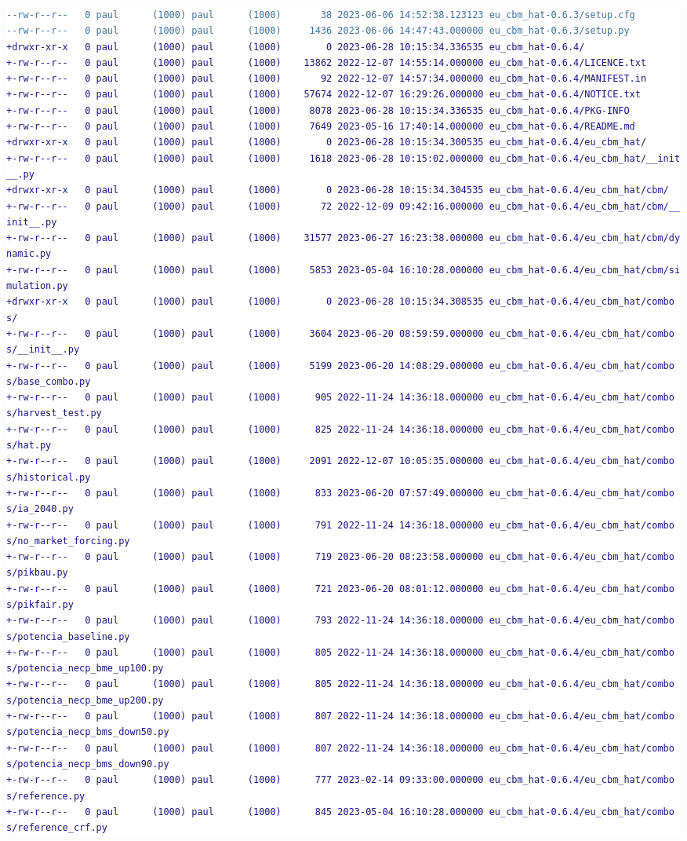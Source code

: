 ```diff
--rw-r--r--   0 paul      (1000) paul      (1000)       38 2023-06-06 14:52:38.123123 eu_cbm_hat-0.6.3/setup.cfg
--rw-r--r--   0 paul      (1000) paul      (1000)     1436 2023-06-06 14:47:43.000000 eu_cbm_hat-0.6.3/setup.py
+drwxr-xr-x   0 paul      (1000) paul      (1000)        0 2023-06-28 10:15:34.336535 eu_cbm_hat-0.6.4/
+-rw-r--r--   0 paul      (1000) paul      (1000)    13862 2022-12-07 14:55:14.000000 eu_cbm_hat-0.6.4/LICENCE.txt
+-rw-r--r--   0 paul      (1000) paul      (1000)       92 2022-12-07 14:57:34.000000 eu_cbm_hat-0.6.4/MANIFEST.in
+-rw-r--r--   0 paul      (1000) paul      (1000)    57674 2022-12-07 16:29:26.000000 eu_cbm_hat-0.6.4/NOTICE.txt
+-rw-r--r--   0 paul      (1000) paul      (1000)     8078 2023-06-28 10:15:34.336535 eu_cbm_hat-0.6.4/PKG-INFO
+-rw-r--r--   0 paul      (1000) paul      (1000)     7649 2023-05-16 17:40:14.000000 eu_cbm_hat-0.6.4/README.md
+drwxr-xr-x   0 paul      (1000) paul      (1000)        0 2023-06-28 10:15:34.300535 eu_cbm_hat-0.6.4/eu_cbm_hat/
+-rw-r--r--   0 paul      (1000) paul      (1000)     1618 2023-06-28 10:15:02.000000 eu_cbm_hat-0.6.4/eu_cbm_hat/__init__.py
+drwxr-xr-x   0 paul      (1000) paul      (1000)        0 2023-06-28 10:15:34.304535 eu_cbm_hat-0.6.4/eu_cbm_hat/cbm/
+-rw-r--r--   0 paul      (1000) paul      (1000)       72 2022-12-09 09:42:16.000000 eu_cbm_hat-0.6.4/eu_cbm_hat/cbm/__init__.py
+-rw-r--r--   0 paul      (1000) paul      (1000)    31577 2023-06-27 16:23:38.000000 eu_cbm_hat-0.6.4/eu_cbm_hat/cbm/dynamic.py
+-rw-r--r--   0 paul      (1000) paul      (1000)     5853 2023-05-04 16:10:28.000000 eu_cbm_hat-0.6.4/eu_cbm_hat/cbm/simulation.py
+drwxr-xr-x   0 paul      (1000) paul      (1000)        0 2023-06-28 10:15:34.308535 eu_cbm_hat-0.6.4/eu_cbm_hat/combos/
+-rw-r--r--   0 paul      (1000) paul      (1000)     3604 2023-06-20 08:59:59.000000 eu_cbm_hat-0.6.4/eu_cbm_hat/combos/__init__.py
+-rw-r--r--   0 paul      (1000) paul      (1000)     5199 2023-06-20 14:08:29.000000 eu_cbm_hat-0.6.4/eu_cbm_hat/combos/base_combo.py
+-rw-r--r--   0 paul      (1000) paul      (1000)      905 2022-11-24 14:36:18.000000 eu_cbm_hat-0.6.4/eu_cbm_hat/combos/harvest_test.py
+-rw-r--r--   0 paul      (1000) paul      (1000)      825 2022-11-24 14:36:18.000000 eu_cbm_hat-0.6.4/eu_cbm_hat/combos/hat.py
+-rw-r--r--   0 paul      (1000) paul      (1000)     2091 2022-12-07 10:05:35.000000 eu_cbm_hat-0.6.4/eu_cbm_hat/combos/historical.py
+-rw-r--r--   0 paul      (1000) paul      (1000)      833 2023-06-20 07:57:49.000000 eu_cbm_hat-0.6.4/eu_cbm_hat/combos/ia_2040.py
+-rw-r--r--   0 paul      (1000) paul      (1000)      791 2022-11-24 14:36:18.000000 eu_cbm_hat-0.6.4/eu_cbm_hat/combos/no_market_forcing.py
+-rw-r--r--   0 paul      (1000) paul      (1000)      719 2023-06-20 08:23:58.000000 eu_cbm_hat-0.6.4/eu_cbm_hat/combos/pikbau.py
+-rw-r--r--   0 paul      (1000) paul      (1000)      721 2023-06-20 08:01:12.000000 eu_cbm_hat-0.6.4/eu_cbm_hat/combos/pikfair.py
+-rw-r--r--   0 paul      (1000) paul      (1000)      793 2022-11-24 14:36:18.000000 eu_cbm_hat-0.6.4/eu_cbm_hat/combos/potencia_baseline.py
+-rw-r--r--   0 paul      (1000) paul      (1000)      805 2022-11-24 14:36:18.000000 eu_cbm_hat-0.6.4/eu_cbm_hat/combos/potencia_necp_bme_up100.py
+-rw-r--r--   0 paul      (1000) paul      (1000)      805 2022-11-24 14:36:18.000000 eu_cbm_hat-0.6.4/eu_cbm_hat/combos/potencia_necp_bme_up200.py
+-rw-r--r--   0 paul      (1000) paul      (1000)      807 2022-11-24 14:36:18.000000 eu_cbm_hat-0.6.4/eu_cbm_hat/combos/potencia_necp_bms_down50.py
+-rw-r--r--   0 paul      (1000) paul      (1000)      807 2022-11-24 14:36:18.000000 eu_cbm_hat-0.6.4/eu_cbm_hat/combos/potencia_necp_bms_down90.py
+-rw-r--r--   0 paul      (1000) paul      (1000)      777 2023-02-14 09:33:00.000000 eu_cbm_hat-0.6.4/eu_cbm_hat/combos/reference.py
+-rw-r--r--   0 paul      (1000) paul      (1000)      845 2023-05-04 16:10:28.000000 eu_cbm_hat-0.6.4/eu_cbm_hat/combos/reference_crf.py
```